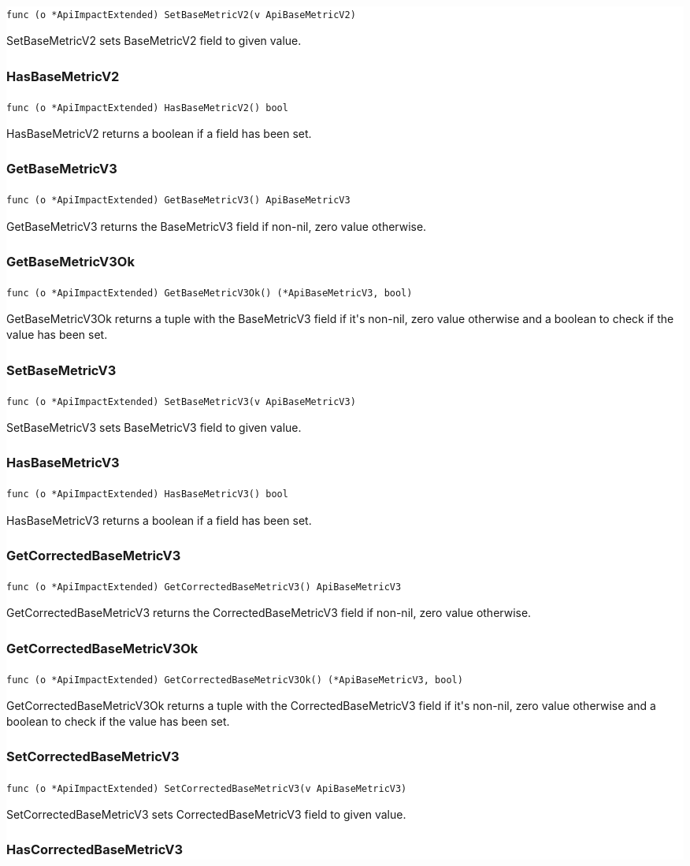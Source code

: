 `func (o *ApiImpactExtended) SetBaseMetricV2(v ApiBaseMetricV2)`

SetBaseMetricV2 sets BaseMetricV2 field to given value.

### HasBaseMetricV2

`func (o *ApiImpactExtended) HasBaseMetricV2() bool`

HasBaseMetricV2 returns a boolean if a field has been set.

### GetBaseMetricV3

`func (o *ApiImpactExtended) GetBaseMetricV3() ApiBaseMetricV3`

GetBaseMetricV3 returns the BaseMetricV3 field if non-nil, zero value otherwise.

### GetBaseMetricV3Ok

`func (o *ApiImpactExtended) GetBaseMetricV3Ok() (*ApiBaseMetricV3, bool)`

GetBaseMetricV3Ok returns a tuple with the BaseMetricV3 field if it's non-nil, zero value otherwise
and a boolean to check if the value has been set.

### SetBaseMetricV3

`func (o *ApiImpactExtended) SetBaseMetricV3(v ApiBaseMetricV3)`

SetBaseMetricV3 sets BaseMetricV3 field to given value.

### HasBaseMetricV3

`func (o *ApiImpactExtended) HasBaseMetricV3() bool`

HasBaseMetricV3 returns a boolean if a field has been set.

### GetCorrectedBaseMetricV3

`func (o *ApiImpactExtended) GetCorrectedBaseMetricV3() ApiBaseMetricV3`

GetCorrectedBaseMetricV3 returns the CorrectedBaseMetricV3 field if non-nil, zero value otherwise.

### GetCorrectedBaseMetricV3Ok

`func (o *ApiImpactExtended) GetCorrectedBaseMetricV3Ok() (*ApiBaseMetricV3, bool)`

GetCorrectedBaseMetricV3Ok returns a tuple with the CorrectedBaseMetricV3 field if it's non-nil, zero value otherwise
and a boolean to check if the value has been set.

### SetCorrectedBaseMetricV3

`func (o *ApiImpactExtended) SetCorrectedBaseMetricV3(v ApiBaseMetricV3)`

SetCorrectedBaseMetricV3 sets CorrectedBaseMetricV3 field to given value.

### HasCorrectedBaseMetricV3
